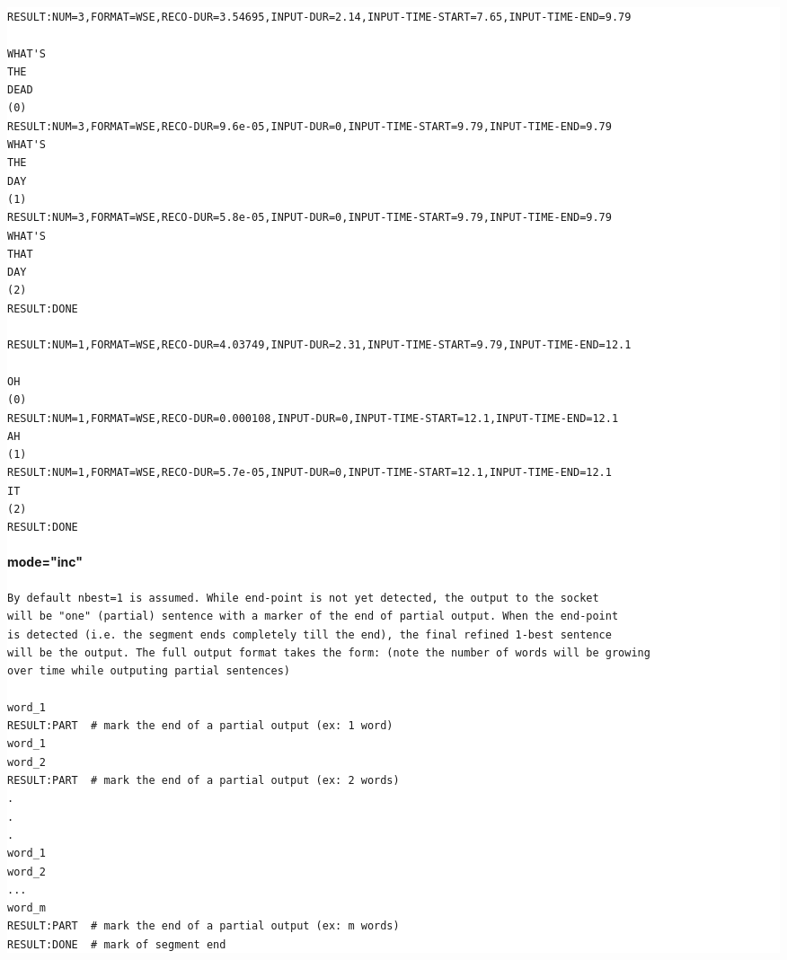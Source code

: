     RESULT:NUM=3,FORMAT=WSE,RECO-DUR=3.54695,INPUT-DUR=2.14,INPUT-TIME-START=7.65,INPUT-TIME-END=9.79

    WHAT'S
    THE
    DEAD
    (0)
    RESULT:NUM=3,FORMAT=WSE,RECO-DUR=9.6e-05,INPUT-DUR=0,INPUT-TIME-START=9.79,INPUT-TIME-END=9.79
    WHAT'S
    THE
    DAY
    (1)
    RESULT:NUM=3,FORMAT=WSE,RECO-DUR=5.8e-05,INPUT-DUR=0,INPUT-TIME-START=9.79,INPUT-TIME-END=9.79
    WHAT'S
    THAT
    DAY
    (2)
    RESULT:DONE

    RESULT:NUM=1,FORMAT=WSE,RECO-DUR=4.03749,INPUT-DUR=2.31,INPUT-TIME-START=9.79,INPUT-TIME-END=12.1

    OH
    (0)
    RESULT:NUM=1,FORMAT=WSE,RECO-DUR=0.000108,INPUT-DUR=0,INPUT-TIME-START=12.1,INPUT-TIME-END=12.1
    AH
    (1)
    RESULT:NUM=1,FORMAT=WSE,RECO-DUR=5.7e-05,INPUT-DUR=0,INPUT-TIME-START=12.1,INPUT-TIME-END=12.1
    IT
    (2)
    RESULT:DONE

#### mode="inc"

    By default nbest=1 is assumed. While end-point is not yet detected, the output to the socket
    will be "one" (partial) sentence with a marker of the end of partial output. When the end-point
    is detected (i.e. the segment ends completely till the end), the final refined 1-best sentence
    will be the output. The full output format takes the form: (note the number of words will be growing
    over time while outputing partial sentences)

    word_1
    RESULT:PART  # mark the end of a partial output (ex: 1 word)
    word_1
    word_2
    RESULT:PART  # mark the end of a partial output (ex: 2 words)
    .
    .
    .
    word_1
    word_2
    ...
    word_m
    RESULT:PART  # mark the end of a partial output (ex: m words)
    RESULT:DONE  # mark of segment end
